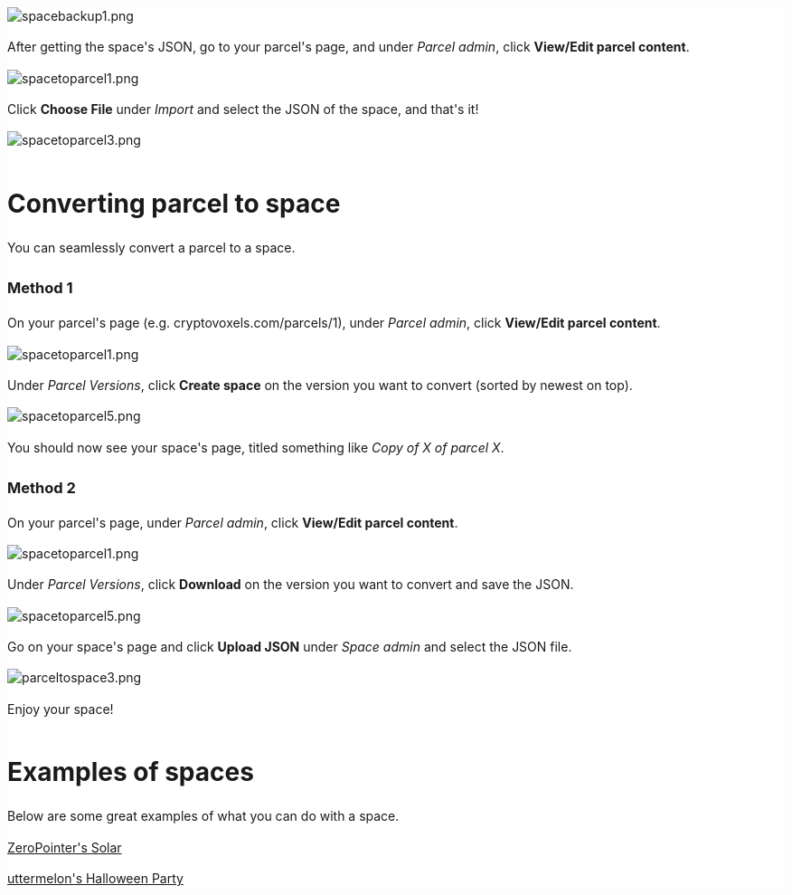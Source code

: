 ![spacebackup1.png](/spaces/spacebackupa.png)

After getting the space's JSON, go to your parcel's page, and under *Parcel admin*, click **View/Edit parcel content**.

![spacetoparcel1.png](/spaces/spacetoparcel1.png)

Click **Choose File** under *Import* and select the JSON of the space, and that's it!

![spacetoparcel3.png](/spaces/spacetoparcel3.png)

# Converting parcel to space
You can seamlessly convert a parcel to a space.

### Method 1

On your parcel's page (e.g. cryptovoxels.com/parcels/1), under *Parcel admin*, click **View/Edit parcel content**.

![spacetoparcel1.png](/spaces/spacetoparcel1.png)

Under *Parcel Versions*, click **Create space** on the version you want to convert (sorted by newest on top).

![spacetoparcel5.png](/spaces/parceltospace1.png)

You should now see your space's page, titled something like *Copy of X of parcel X*.

### Method 2

On your parcel's page, under *Parcel admin*, click **View/Edit parcel content**.

![spacetoparcel1.png](/spaces/spacetoparcel1.png)

Under *Parcel Versions*, click **Download** on the version you want to convert and save the JSON.

![spacetoparcel5.png](/spaces/parceltospace2.png)

Go on your space's page and click **Upload JSON** under *Space admin* and select the JSON file.

![parceltospace3.png](/spaces/parceltospace3b.png)

Enjoy your space!

# Examples of spaces
Below are some great examples of what you can do with a space.

[ZeroPointer's Solar](https://www.cryptovoxels.com/spaces/5f439817-8122-4dbf-8330-913e84600d74)

[uttermelon's Halloween Party](https://www.cryptovoxels.com/spaces/dfee9c8d-6256-469f-896b-8a76ab1be45c)

